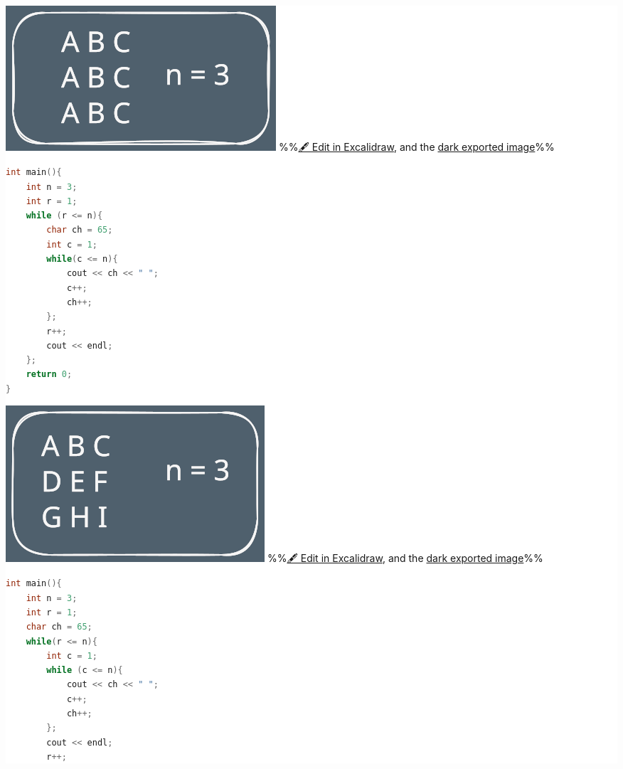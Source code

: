 ![](notes/1.General/CPP%20DSA/attachments/Patterns%202023-08-21%2023.51.43.excalidraw.svg)
%%[🖋 Edit in Excalidraw](notes/1.General/CPP%20DSA/attachments/Patterns%202023-08-21%2023.51.43.excalidraw.md), and the [dark exported image](notes/1.General/CPP%20DSA/attachments/Patterns%202023-08-21%2023.51.43.excalidraw.dark.svg)%%

```cpp
int main(){
	int n = 3;
	int r = 1;
	while (r <= n){
		char ch = 65;
		int c = 1;
		while(c <= n){
			cout << ch << " ";
			c++;
			ch++;
		};
		r++;
		cout << endl;
	};
	return 0;
}
```


![](notes/1.General/CPP%20DSA/attachments/Patterns%202023-08-21%2023.55.42.excalidraw.svg)
%%[🖋 Edit in Excalidraw](notes/1.General/CPP%20DSA/attachments/Patterns%202023-08-21%2023.55.42.excalidraw.md), and the [dark exported image](notes/1.General/CPP%20DSA/attachments/Patterns%202023-08-21%2023.55.42.excalidraw.dark.svg)%%
```cpp
int main(){
	int n = 3;
	int r = 1;
	char ch = 65;
	while(r <= n){
		int c = 1;
		while (c <= n){
			cout << ch << " ";
			c++;
			ch++;
		};
		cout << endl;
		r++;
```